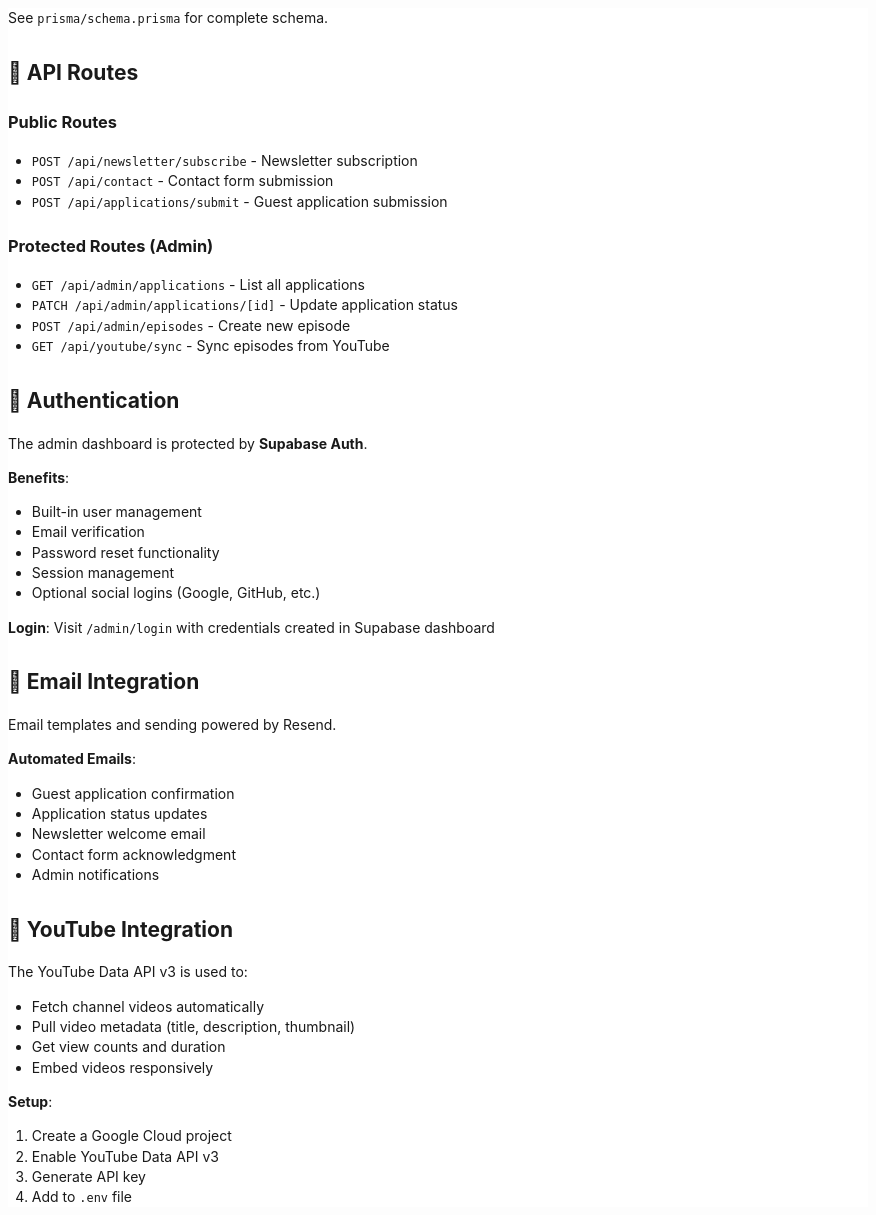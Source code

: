 See `prisma/schema.prisma` for complete schema.

## 🔌 API Routes

### Public Routes
- `POST /api/newsletter/subscribe` - Newsletter subscription
- `POST /api/contact` - Contact form submission
- `POST /api/applications/submit` - Guest application submission

### Protected Routes (Admin)
- `GET /api/admin/applications` - List all applications
- `PATCH /api/admin/applications/[id]` - Update application status
- `POST /api/admin/episodes` - Create new episode
- `GET /api/youtube/sync` - Sync episodes from YouTube

## 🔐 Authentication

The admin dashboard is protected by **Supabase Auth**.

**Benefits**:
- Built-in user management
- Email verification
- Password reset functionality
- Session management
- Optional social logins (Google, GitHub, etc.)

**Login**: Visit `/admin/login` with credentials created in Supabase dashboard

## 📧 Email Integration

Email templates and sending powered by Resend.

**Automated Emails**:
- Guest application confirmation
- Application status updates
- Newsletter welcome email
- Contact form acknowledgment
- Admin notifications

## 🎥 YouTube Integration

The YouTube Data API v3 is used to:
- Fetch channel videos automatically
- Pull video metadata (title, description, thumbnail)
- Get view counts and duration
- Embed videos responsively

**Setup**:
1. Create a Google Cloud project
2. Enable YouTube Data API v3
3. Generate API key
4. Add to `.env` file

